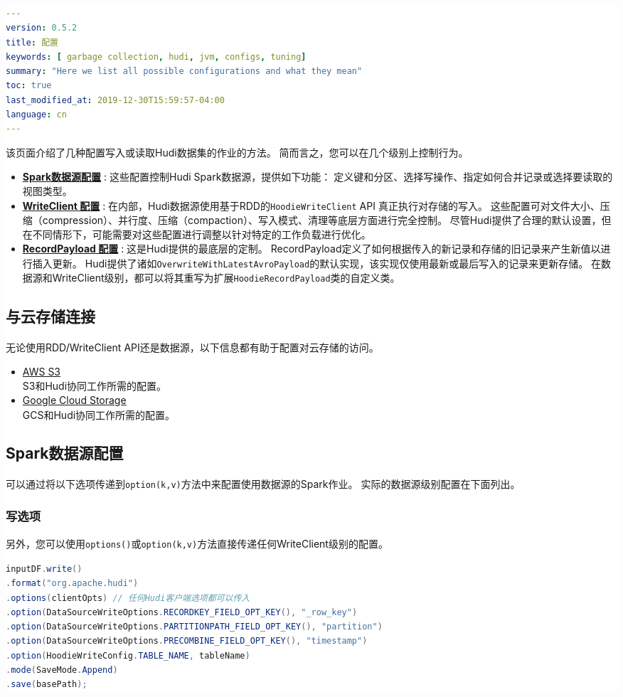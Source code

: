 ```yaml
---
version: 0.5.2
title: 配置
keywords: [ garbage collection, hudi, jvm, configs, tuning]
summary: "Here we list all possible configurations and what they mean"
toc: true
last_modified_at: 2019-12-30T15:59:57-04:00
language: cn
---
```


该页面介绍了几种配置写入或读取Hudi数据集的作业的方法。
简而言之，您可以在几个级别上控制行为。

- **[Spark数据源配置](#spark-datasource)** : 这些配置控制Hudi Spark数据源，提供如下功能：
   定义键和分区、选择写操作、指定如何合并记录或选择要读取的视图类型。
- **[WriteClient 配置](#writeclient-configs)** : 在内部，Hudi数据源使用基于RDD的`HoodieWriteClient` API
   真正执行对存储的写入。 这些配置可对文件大小、压缩（compression）、并行度、压缩（compaction）、写入模式、清理等底层方面进行完全控制。
   尽管Hudi提供了合理的默认设置，但在不同情形下，可能需要对这些配置进行调整以针对特定的工作负载进行优化。
- **[RecordPayload 配置](#PAYLOAD_CLASS_OPT_KEY)** : 这是Hudi提供的最底层的定制。
   RecordPayload定义了如何根据传入的新记录和存储的旧记录来产生新值以进行插入更新。
   Hudi提供了诸如`OverwriteWithLatestAvroPayload`的默认实现，该实现仅使用最新或最后写入的记录来更新存储。
   在数据源和WriteClient级别，都可以将其重写为扩展`HoodieRecordPayload`类的自定义类。
 
## 与云存储连接

无论使用RDD/WriteClient API还是数据源，以下信息都有助于配置对云存储的访问。

 * [AWS S3](/cn/docs/s3_hoodie) <br/>
   S3和Hudi协同工作所需的配置。
 * [Google Cloud Storage](/cn/docs/gcs_hoodie) <br/>
   GCS和Hudi协同工作所需的配置。

## Spark数据源配置

可以通过将以下选项传递到`option(k,v)`方法中来配置使用数据源的Spark作业。
实际的数据源级别配置在下面列出。

### 写选项

另外，您可以使用`options()`或`option(k,v)`方法直接传递任何WriteClient级别的配置。

```java
inputDF.write()
.format("org.apache.hudi")
.options(clientOpts) // 任何Hudi客户端选项都可以传入
.option(DataSourceWriteOptions.RECORDKEY_FIELD_OPT_KEY(), "_row_key")
.option(DataSourceWriteOptions.PARTITIONPATH_FIELD_OPT_KEY(), "partition")
.option(DataSourceWriteOptions.PRECOMBINE_FIELD_OPT_KEY(), "timestamp")
.option(HoodieWriteConfig.TABLE_NAME, tableName)
.mode(SaveMode.Append)
.save(basePath);
```
